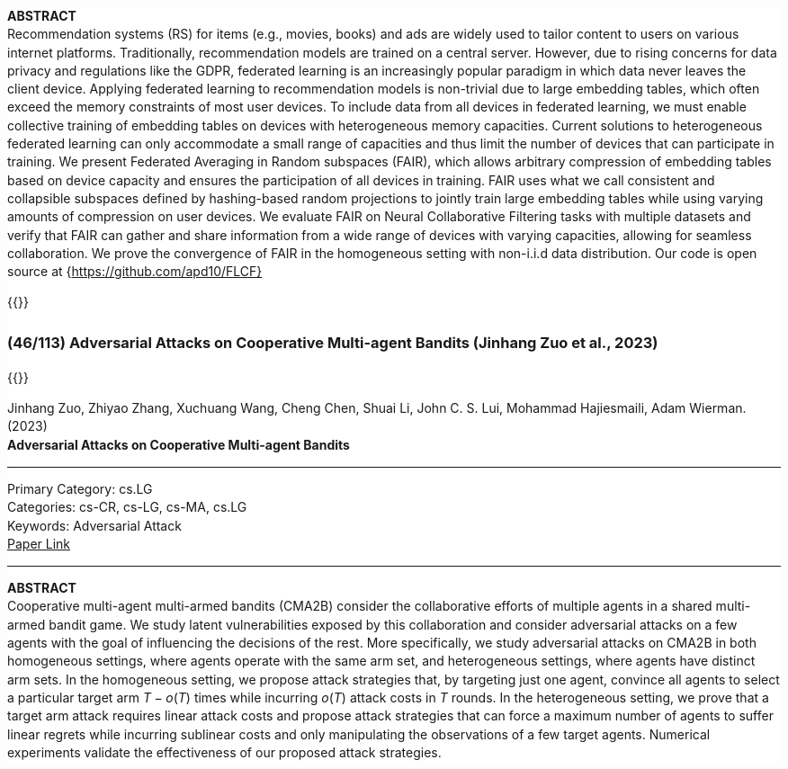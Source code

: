 

**ABSTRACT**  
Recommendation systems (RS) for items (e.g., movies, books) and ads are widely used to tailor content to users on various internet platforms. Traditionally, recommendation models are trained on a central server. However, due to rising concerns for data privacy and regulations like the GDPR, federated learning is an increasingly popular paradigm in which data never leaves the client device. Applying federated learning to recommendation models is non-trivial due to large embedding tables, which often exceed the memory constraints of most user devices. To include data from all devices in federated learning, we must enable collective training of embedding tables on devices with heterogeneous memory capacities. Current solutions to heterogeneous federated learning can only accommodate a small range of capacities and thus limit the number of devices that can participate in training. We present Federated Averaging in Random subspaces (FAIR), which allows arbitrary compression of embedding tables based on device capacity and ensures the participation of all devices in training. FAIR uses what we call consistent and collapsible subspaces defined by hashing-based random projections to jointly train large embedding tables while using varying amounts of compression on user devices. We evaluate FAIR on Neural Collaborative Filtering tasks with multiple datasets and verify that FAIR can gather and share information from a wide range of devices with varying capacities, allowing for seamless collaboration. We prove the convergence of FAIR in the homogeneous setting with non-i.i.d data distribution. Our code is open source at {https://github.com/apd10/FLCF}

{{</citation>}}


### (46/113) Adversarial Attacks on Cooperative Multi-agent Bandits (Jinhang Zuo et al., 2023)

{{<citation>}}

Jinhang Zuo, Zhiyao Zhang, Xuchuang Wang, Cheng Chen, Shuai Li, John C. S. Lui, Mohammad Hajiesmaili, Adam Wierman. (2023)  
**Adversarial Attacks on Cooperative Multi-agent Bandits**  

---
Primary Category: cs.LG  
Categories: cs-CR, cs-LG, cs-MA, cs.LG  
Keywords: Adversarial Attack  
[Paper Link](http://arxiv.org/abs/2311.01698v1)  

---


**ABSTRACT**  
Cooperative multi-agent multi-armed bandits (CMA2B) consider the collaborative efforts of multiple agents in a shared multi-armed bandit game. We study latent vulnerabilities exposed by this collaboration and consider adversarial attacks on a few agents with the goal of influencing the decisions of the rest. More specifically, we study adversarial attacks on CMA2B in both homogeneous settings, where agents operate with the same arm set, and heterogeneous settings, where agents have distinct arm sets. In the homogeneous setting, we propose attack strategies that, by targeting just one agent, convince all agents to select a particular target arm $T-o(T)$ times while incurring $o(T)$ attack costs in $T$ rounds. In the heterogeneous setting, we prove that a target arm attack requires linear attack costs and propose attack strategies that can force a maximum number of agents to suffer linear regrets while incurring sublinear costs and only manipulating the observations of a few target agents. Numerical experiments validate the effectiveness of our proposed attack strategies.
